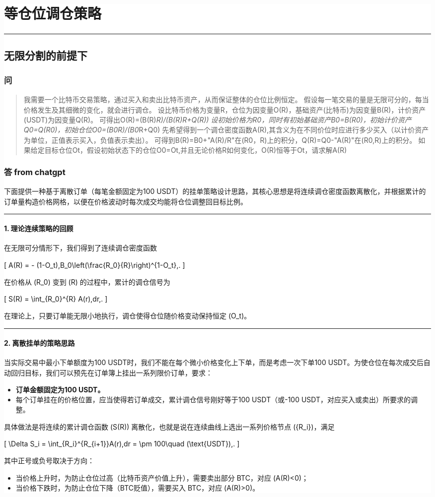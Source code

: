 # 等仓位调仓策略
---
## 无限分割的前提下
### 问
> 我需要一个比特币交易策略，通过买入和卖出比特币资产，从而保证整体的仓位比例恒定。
> 假设每一笔交易的量是无限可分的，每当价格发生及其细微的变化，就会进行调仓。
> 设比特币价格为变量R，仓位为因变量O(R)，基础资产(比特币)为因变量B(R)，计价资产(USDT)为因变量Q(R)。
> 可得出O(R)=(B(R)*R)/(B(R)*R+Q(R))
> 设初始价格为R0，同时有初始基础资产B0=B(R0)，初始计价资产Q0=Q(R0)，初始仓位O0=(B0*R)/(B0*R+Q0)
> 先希望得到一个调仓密度函数A(R),其含义为在不同价位时应进行多少买入（以计价资产为单位，正值表示买入，负值表示卖出）。
> 可得到B(R)=B0+"A(R)/R"在(R0，R)上的积分，Q(R)=Q0-"A(R)"在(R0,R)上的积分。
> 如果给定目标仓位Ot，假设初始状态下的仓位O0=Ot,并且无论价格R如何变化，O(R)恒等于Ot，请求解A(R)
### 答 from chatgpt
下面提供一种基于离散订单（每笔金额固定为100 USDT）的挂单策略设计思路，其核心思想是将连续调仓密度函数离散化，并根据累计的订单量构造价格网格，以便在价格波动时每次成交均能将仓位调整回目标比例。

---

#### 1. 理论连续策略的回顾

在无限可分情形下，我们得到了连续调仓密度函数

\[
A(R) = - (1-O_t)\,B_0\left(\frac{R_0}{R}\right)^{1-O_t}\,.
\]

在价格从 \(R_0\) 变到 \(R\) 的过程中，累计的调仓信号为

\[
S(R) = \int_{R_0}^{R} A(r)\,dr\,.
\]

在理论上，只要订单能无限小地执行，调仓使得仓位随价格变动保持恒定 \(O_t\)。

---

#### 2. 离散挂单的策略思路

当实际交易中最小下单额度为100 USDT时，我们不能在每个微小价格变化上下单，而是考虑一次下单100 USDT。为使仓位在每次成交后自动回归目标，我们可以预先在订单簿上挂出一系列限价订单，要求：

- **订单金额固定为100 USDT。**
- 每个订单挂在的价格位置，应当使得若订单成交，累计调仓信号刚好等于100 USDT（或-100 USDT，对应买入或卖出）所要求的调整。

具体做法是将连续的累计调仓函数 \(S(R)\) 离散化，也就是说在连续曲线上选出一系列价格节点 \(\{R_i\}\)，满足

\[
\Delta S_i = \int_{R_i}^{R_{i+1}}A(r)\,dr = \pm 100\quad (\text{USDT})\,.
\]

其中正号或负号取决于方向：
- 当价格上升时，为防止仓位过高（比特币资产价值上升），需要卖出部分 BTC，对应 \(A(R)<0\)；
- 当价格下跌时，为防止仓位下降（BTC贬值），需要买入 BTC，对应 \(A(R)>0\)。
